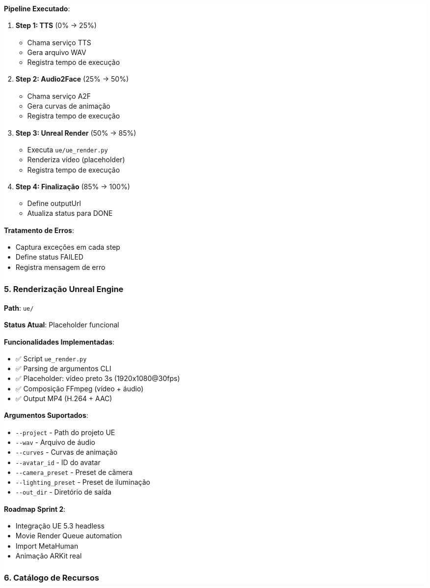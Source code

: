 **Pipeline Executado**:

1. **Step 1: TTS** (0% → 25%)
   - Chama serviço TTS
   - Gera arquivo WAV
   - Registra tempo de execução

2. **Step 2: Audio2Face** (25% → 50%)
   - Chama serviço A2F
   - Gera curvas de animação
   - Registra tempo de execução

3. **Step 3: Unreal Render** (50% → 85%)
   - Executa `ue/ue_render.py`
   - Renderiza vídeo (placeholder)
   - Registra tempo de execução

4. **Step 4: Finalização** (85% → 100%)
   - Define outputUrl
   - Atualiza status para DONE

**Tratamento de Erros**:
- Captura exceções em cada step
- Define status FAILED
- Registra mensagem de erro

### 5. Renderização Unreal Engine

**Path**: `ue/`

**Status Atual**: Placeholder funcional

**Funcionalidades Implementadas**:
- ✅ Script `ue_render.py`
- ✅ Parsing de argumentos CLI
- ✅ Placeholder: vídeo preto 3s (1920x1080@30fps)
- ✅ Composição FFmpeg (vídeo + áudio)
- ✅ Output MP4 (H.264 + AAC)

**Argumentos Suportados**:
- `--project` - Path do projeto UE
- `--wav` - Arquivo de áudio
- `--curves` - Curvas de animação
- `--avatar_id` - ID do avatar
- `--camera_preset` - Preset de câmera
- `--lighting_preset` - Preset de iluminação
- `--out_dir` - Diretório de saída

**Roadmap Sprint 2**:
- Integração UE 5.3 headless
- Movie Render Queue automation
- Import MetaHuman
- Animação ARKit real

### 6. Catálogo de Recursos

